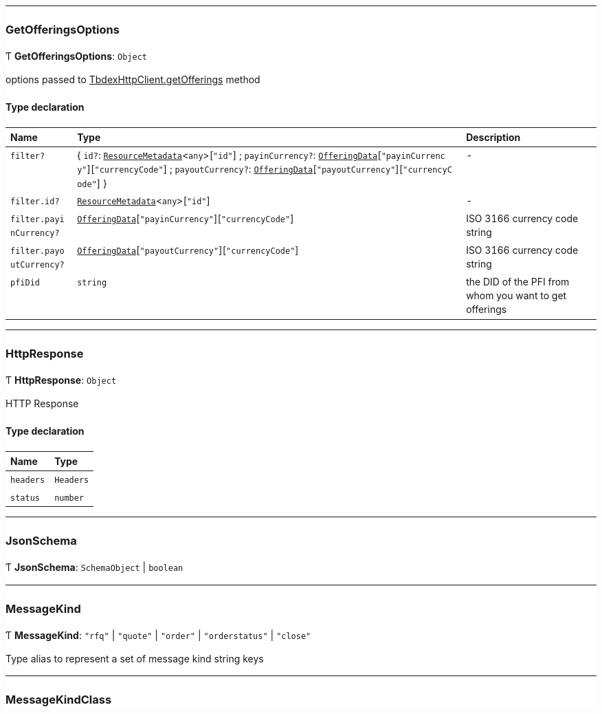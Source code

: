 ___

### GetOfferingsOptions

Ƭ **GetOfferingsOptions**: `Object`

options passed to [TbdexHttpClient.getOfferings](classes/TbdexHttpClient.md#getofferings) method

#### Type declaration

| Name | Type | Description |
| :------ | :------ | :------ |
| `filter?` | { `id?`: [`ResourceMetadata`](index.md#resourcemetadata)<`any`\>[``"id"``] ; `payinCurrency?`: [`OfferingData`](index.md#offeringdata)[``"payinCurrency"``][``"currencyCode"``] ; `payoutCurrency?`: [`OfferingData`](index.md#offeringdata)[``"payoutCurrency"``][``"currencyCode"``]  } | - |
| `filter.id?` | [`ResourceMetadata`](index.md#resourcemetadata)<`any`\>[``"id"``] | - |
| `filter.payinCurrency?` | [`OfferingData`](index.md#offeringdata)[``"payinCurrency"``][``"currencyCode"``] | ISO 3166 currency code string |
| `filter.payoutCurrency?` | [`OfferingData`](index.md#offeringdata)[``"payoutCurrency"``][``"currencyCode"``] | ISO 3166 currency code string |
| `pfiDid` | `string` | the DID of the PFI from whom you want to get offerings |

___

### HttpResponse

Ƭ **HttpResponse**: `Object`

HTTP Response

#### Type declaration

| Name | Type |
| :------ | :------ |
| `headers` | `Headers` |
| `status` | `number` |

___

### JsonSchema

Ƭ **JsonSchema**: `SchemaObject` \| `boolean`

___

### MessageKind

Ƭ **MessageKind**: ``"rfq"`` \| ``"quote"`` \| ``"order"`` \| ``"orderstatus"`` \| ``"close"``

Type alias to represent a set of message kind string keys

___

### MessageKindClass
